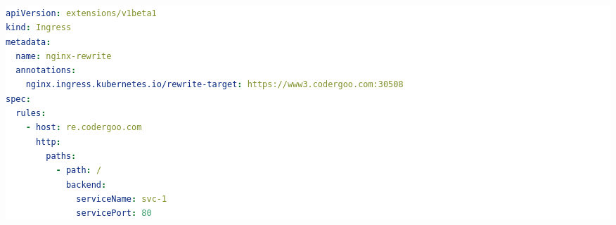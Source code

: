 

```yaml
apiVersion: extensions/v1beta1
kind: Ingress
metadata:
  name: nginx-rewrite
  annotations:
    nginx.ingress.kubernetes.io/rewrite-target: https://www3.codergoo.com:30508
spec:
  rules:
    - host: re.codergoo.com
      http:
        paths:
          - path: /
            backend:
              serviceName: svc-1
              servicePort: 80
```

